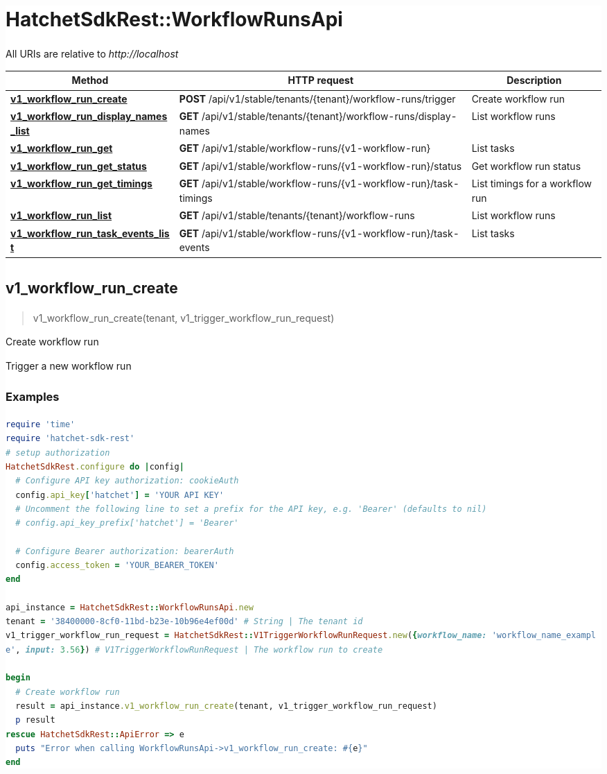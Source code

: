 # HatchetSdkRest::WorkflowRunsApi

All URIs are relative to *http://localhost*

| Method | HTTP request | Description |
| ------ | ------------ | ----------- |
| [**v1_workflow_run_create**](WorkflowRunsApi.md#v1_workflow_run_create) | **POST** /api/v1/stable/tenants/{tenant}/workflow-runs/trigger | Create workflow run |
| [**v1_workflow_run_display_names_list**](WorkflowRunsApi.md#v1_workflow_run_display_names_list) | **GET** /api/v1/stable/tenants/{tenant}/workflow-runs/display-names | List workflow runs |
| [**v1_workflow_run_get**](WorkflowRunsApi.md#v1_workflow_run_get) | **GET** /api/v1/stable/workflow-runs/{v1-workflow-run} | List tasks |
| [**v1_workflow_run_get_status**](WorkflowRunsApi.md#v1_workflow_run_get_status) | **GET** /api/v1/stable/workflow-runs/{v1-workflow-run}/status | Get workflow run status |
| [**v1_workflow_run_get_timings**](WorkflowRunsApi.md#v1_workflow_run_get_timings) | **GET** /api/v1/stable/workflow-runs/{v1-workflow-run}/task-timings | List timings for a workflow run |
| [**v1_workflow_run_list**](WorkflowRunsApi.md#v1_workflow_run_list) | **GET** /api/v1/stable/tenants/{tenant}/workflow-runs | List workflow runs |
| [**v1_workflow_run_task_events_list**](WorkflowRunsApi.md#v1_workflow_run_task_events_list) | **GET** /api/v1/stable/workflow-runs/{v1-workflow-run}/task-events | List tasks |


## v1_workflow_run_create

> <V1WorkflowRunDetails> v1_workflow_run_create(tenant, v1_trigger_workflow_run_request)

Create workflow run

Trigger a new workflow run

### Examples

```ruby
require 'time'
require 'hatchet-sdk-rest'
# setup authorization
HatchetSdkRest.configure do |config|
  # Configure API key authorization: cookieAuth
  config.api_key['hatchet'] = 'YOUR API KEY'
  # Uncomment the following line to set a prefix for the API key, e.g. 'Bearer' (defaults to nil)
  # config.api_key_prefix['hatchet'] = 'Bearer'

  # Configure Bearer authorization: bearerAuth
  config.access_token = 'YOUR_BEARER_TOKEN'
end

api_instance = HatchetSdkRest::WorkflowRunsApi.new
tenant = '38400000-8cf0-11bd-b23e-10b96e4ef00d' # String | The tenant id
v1_trigger_workflow_run_request = HatchetSdkRest::V1TriggerWorkflowRunRequest.new({workflow_name: 'workflow_name_example', input: 3.56}) # V1TriggerWorkflowRunRequest | The workflow run to create

begin
  # Create workflow run
  result = api_instance.v1_workflow_run_create(tenant, v1_trigger_workflow_run_request)
  p result
rescue HatchetSdkRest::ApiError => e
  puts "Error when calling WorkflowRunsApi->v1_workflow_run_create: #{e}"
end
```

